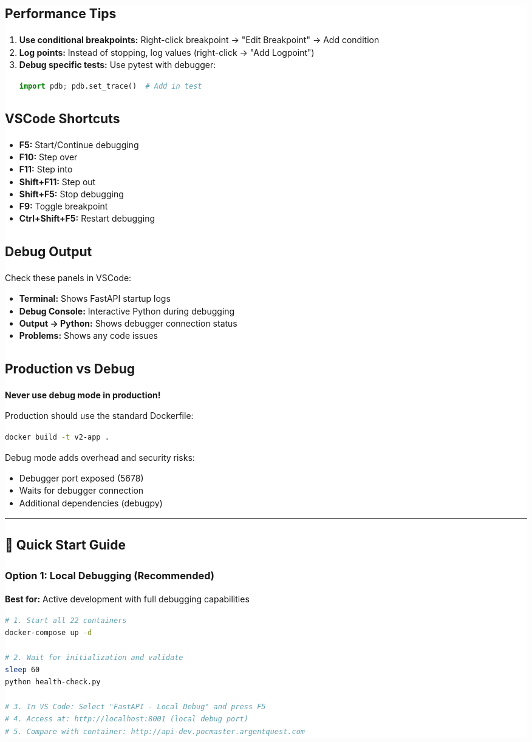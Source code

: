## Performance Tips

1. **Use conditional breakpoints:** Right-click breakpoint → "Edit Breakpoint" → Add condition
2. **Log points:** Instead of stopping, log values (right-click → "Add Logpoint")
3. **Debug specific tests:** Use pytest with debugger:
   ```python
   import pdb; pdb.set_trace()  # Add in test
   ```

## VSCode Shortcuts

- **F5:** Start/Continue debugging
- **F10:** Step over
- **F11:** Step into
- **Shift+F11:** Step out
- **Shift+F5:** Stop debugging
- **F9:** Toggle breakpoint
- **Ctrl+Shift+F5:** Restart debugging

## Debug Output

Check these panels in VSCode:
- **Terminal:** Shows FastAPI startup logs
- **Debug Console:** Interactive Python during debugging
- **Output → Python:** Shows debugger connection status
- **Problems:** Shows any code issues

## Production vs Debug

**Never use debug mode in production!**

Production should use the standard Dockerfile:
```bash
docker build -t v2-app .
```

Debug mode adds overhead and security risks:
- Debugger port exposed (5678)
- Waits for debugger connection
- Additional dependencies (debugpy)

---

## 🚀 Quick Start Guide

### Option 1: Local Debugging (Recommended)
**Best for:** Active development with full debugging capabilities

```bash
# 1. Start all 22 containers
docker-compose up -d

# 2. Wait for initialization and validate
sleep 60
python health-check.py

# 3. In VS Code: Select "FastAPI - Local Debug" and press F5
# 4. Access at: http://localhost:8001 (local debug port)
# 5. Compare with container: http://api-dev.pocmaster.argentquest.com
```
